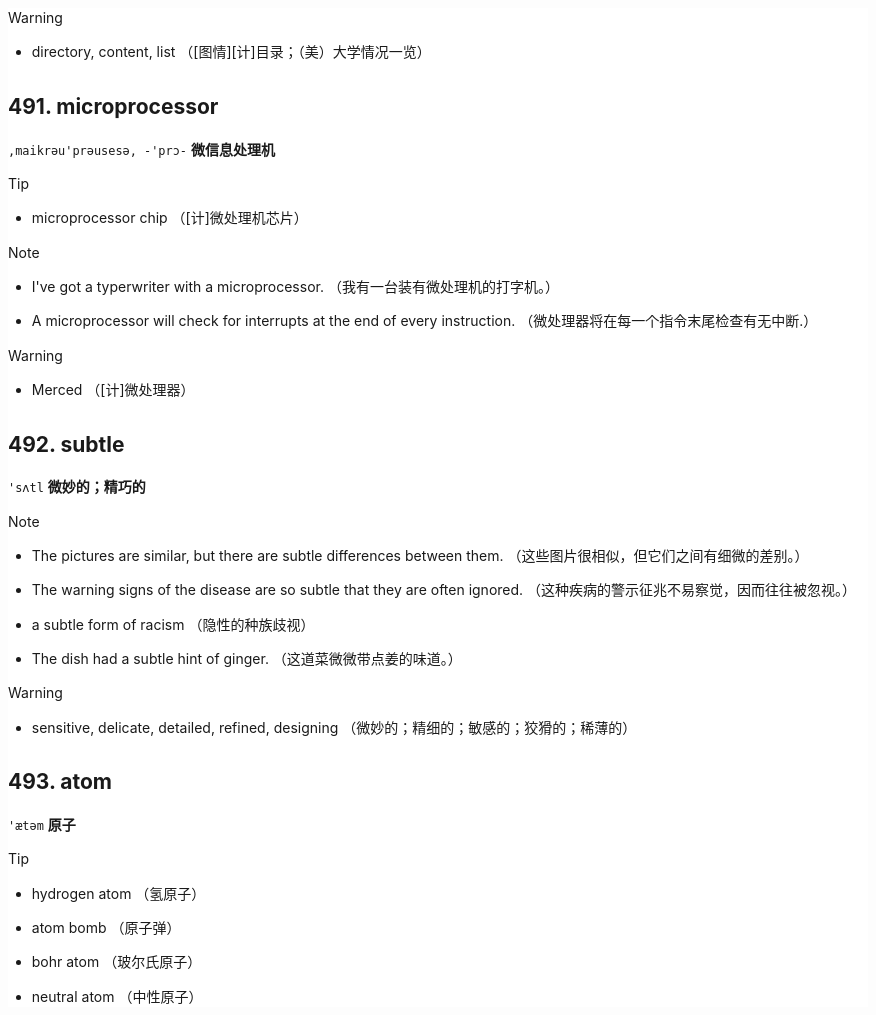 > [!WARNING]
>
> - directory, content, list （[图情][计]目录；（美）大学情况一览）
>

## 491. microprocessor

`,maikrəu'prəusesə, -'prɔ-`  **微信息处理机**

> [!TIP]
>
> - microprocessor chip （[计]微处理机芯片）
>

> [!NOTE]
>
> - I've got a typerwriter with a microprocessor. （我有一台装有微处理机的打字机。）
>
> - A microprocessor will check for interrupts at the end of every instruction. （微处理器将在每一个指令末尾检查有无中断.）
>

> [!WARNING]
>
> - Merced （[计]微处理器）
>

## 492. subtle

`'sʌtl`  **微妙的；精巧的**

> [!NOTE]
>
> - The pictures are similar, but there are subtle differences between them. （这些图片很相似，但它们之间有细微的差别。）
>
> - The warning signs of the disease are so subtle that they are often ignored. （这种疾病的警示征兆不易察觉，因而往往被忽视。）
>
> - a subtle form of racism （隐性的种族歧视）
>
> - The dish had a subtle hint of ginger. （这道菜微微带点姜的味道。）
>

> [!WARNING]
>
> - sensitive, delicate, detailed, refined, designing （微妙的；精细的；敏感的；狡猾的；稀薄的）
>

## 493. atom

`'ætəm`  **原子**

> [!TIP]
>
> - hydrogen atom （氢原子）
>
> - atom bomb （原子弹）
>
> - bohr atom （玻尔氏原子）
>
> - neutral atom （中性原子）
>
